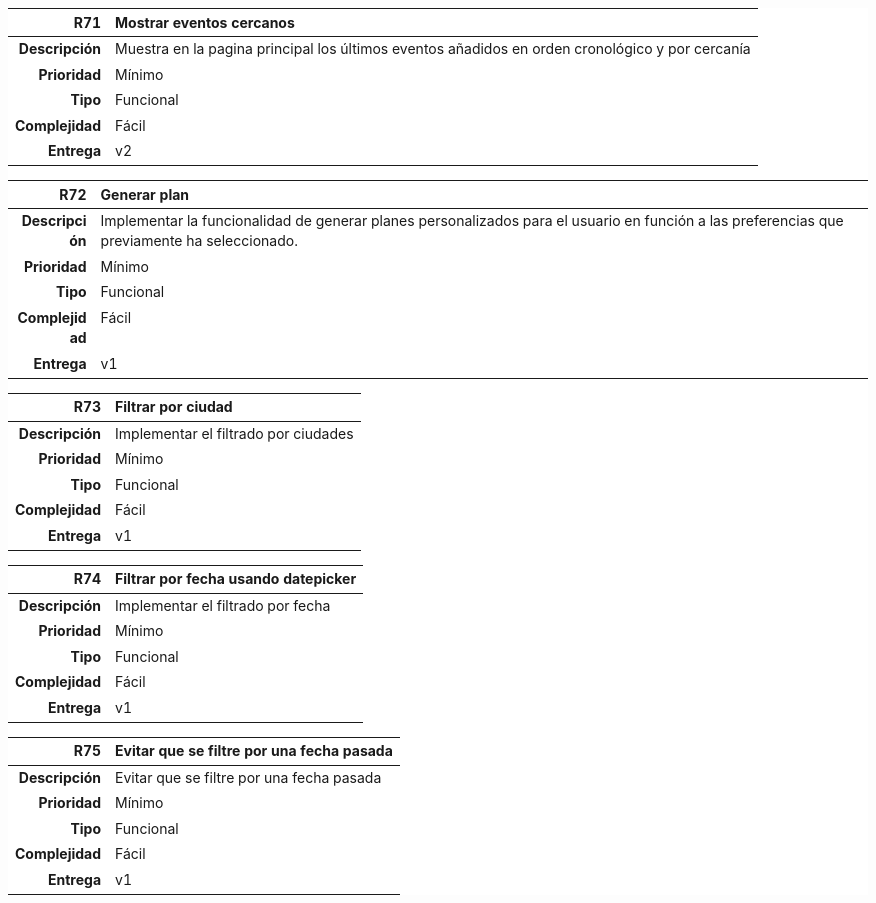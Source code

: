 
| **R71**     | **Mostrar eventos cercanos**         |
| --------------: | :------------------- |
| **Descripción** | Muestra en la pagina principal los últimos eventos añadidos en orden cronológico y por cercanía             |
| **Prioridad**   | Mínimo           |
| **Tipo**        | Funcional                |
| **Complejidad** | Fácil         |
| **Entrega**     | v2             |


| **R72**     | **Generar plan**         |
| --------------: | :------------------- |
| **Descripción** | Implementar la funcionalidad de generar planes personalizados para el usuario en función a las preferencias que previamente ha seleccionado.              |
| **Prioridad**   | Mínimo           |
| **Tipo**        | Funcional                |
| **Complejidad** | Fácil         |
| **Entrega**     | v1             |


| **R73**     | **Filtrar por ciudad**         |
| --------------: | :------------------- |
| **Descripción** | Implementar el filtrado por ciudades             |
| **Prioridad**   | Mínimo           |
| **Tipo**        | Funcional                |
| **Complejidad** | Fácil         |
| **Entrega**     | v1             |


| **R74**     | **Filtrar por fecha usando datepicker**         |
| --------------: | :------------------- |
| **Descripción** | Implementar el filtrado por fecha             |
| **Prioridad**   | Mínimo           |
| **Tipo**        | Funcional                |
| **Complejidad** | Fácil         |
| **Entrega**     | v1             |


| **R75**     | **Evitar que se filtre por una fecha pasada**         |
| --------------: | :------------------- |
| **Descripción** | Evitar que se filtre por una fecha pasada             |
| **Prioridad**   | Mínimo           |
| **Tipo**        | Funcional                |
| **Complejidad** | Fácil         |
| **Entrega**     | v1             |
